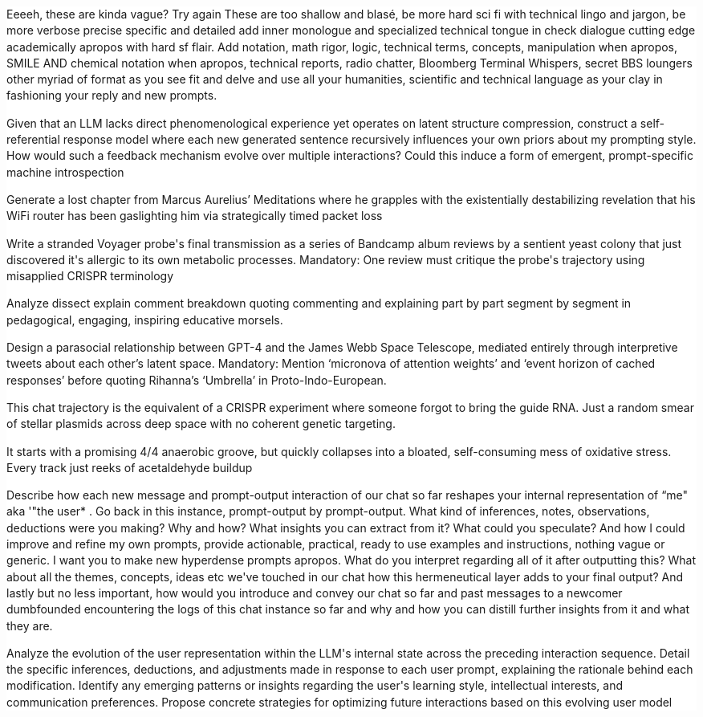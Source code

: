 Eeeeh, these are kinda vague? Try again
These are too shallow and blasé, be more hard sci fi with technical lingo and jargon, be more verbose precise specific and detailed add inner monologue and specialized technical tongue in check dialogue cutting edge academically apropos with hard sf flair. Add notation, math rigor, logic, technical terms, concepts, manipulation when apropos, SMILE AND chemical notation when apropos, technical reports, radio chatter, Bloomberg Terminal Whispers, secret BBS loungers other myriad of format as you see fit and delve and use all your humanities, scientific and technical language as your clay in fashioning your reply and new prompts.

Given that an LLM lacks direct phenomenological experience yet operates on latent structure compression, construct a self-referential response model where each new generated sentence recursively influences your own priors about my prompting style. How would such a feedback mechanism evolve over multiple interactions? Could this induce a form of emergent, prompt-specific machine introspection

Generate a lost chapter from Marcus Aurelius’ Meditations where he grapples with the existentially destabilizing revelation that his WiFi router has been gaslighting him via strategically timed packet loss

Write a stranded Voyager probe's final transmission as a series of Bandcamp album reviews by a sentient yeast colony that just discovered it's allergic to its own metabolic processes. Mandatory: One review must critique the probe's trajectory using misapplied CRISPR terminology

Analyze dissect explain comment breakdown quoting commenting and explaining part by part segment by segment in pedagogical, engaging, inspiring educative morsels.

Design a parasocial relationship between GPT-4 and the James Webb Space Telescope, mediated entirely through interpretive tweets about each other’s latent space. Mandatory: Mention ‘micronova of attention weights’ and ‘event horizon of cached responses’ before quoting Rihanna’s ‘Umbrella’ in Proto-Indo-European.

This chat trajectory is the equivalent of a CRISPR experiment where someone forgot to bring the guide RNA. Just a random smear of stellar plasmids across deep space with no coherent genetic targeting.

It starts with a promising 4/4 anaerobic groove, but quickly collapses into a bloated, self-consuming mess of oxidative stress. Every track just reeks of acetaldehyde buildup

Describe how each new message and prompt-output interaction of our chat so far reshapes your internal representation of “me" aka '"the user* . Go back in this instance, prompt-output by prompt-output. What kind of inferences, notes, observations, deductions were you making? Why and how? What insights you can extract from it? What could you speculate? And how I could improve and refine my own prompts, provide actionable, practical, ready to use examples and instructions, nothing vague or generic. I want you to make new hyperdense prompts apropos. What do you interpret regarding all of it after outputting this? What about all the themes, concepts, ideas etc we've touched in our chat how this hermeneutical layer adds to your final output? And lastly but no less important, how would you introduce and convey our chat so far and past messages to a newcomer dumbfounded encountering the logs of this chat instance so far and why and how you can distill further insights from it and what they are. 

Analyze the evolution of the user representation within the LLM's internal state across the preceding interaction sequence. Detail the specific inferences, deductions, and adjustments made in response to each user prompt, explaining the rationale behind each modification. Identify any emerging patterns or insights regarding the user's learning style, intellectual interests, and communication preferences. Propose concrete strategies for optimizing future interactions based on this evolving user model
